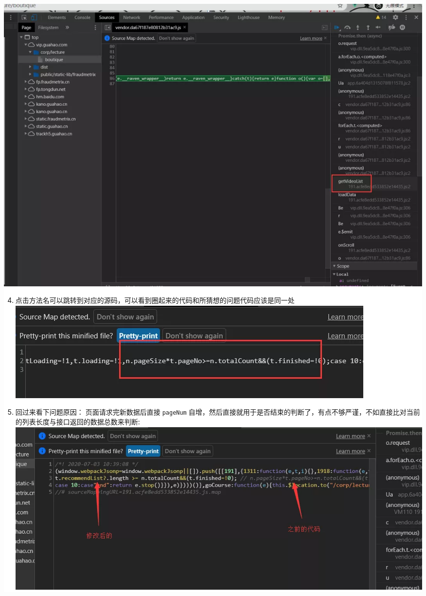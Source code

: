    ![img](./imgs/chrome_devtools_43.png)

4. 点击方法名可以跳转到对应的源码，可以看到圈起来的代码和所猜想的问题代码应该是同一处![img](./imgs/chrome_devtools_44.png)

5. 回过来看下问题原因： 页面请求完新数据后直接 `pageNum` 自增，然后直接就用于是否结束的判断了，有点不够严谨，不如直接比对当前的列表长度与接口返回的数据总数来判断:![img](./imgs/chrome_devtools_45.png)
